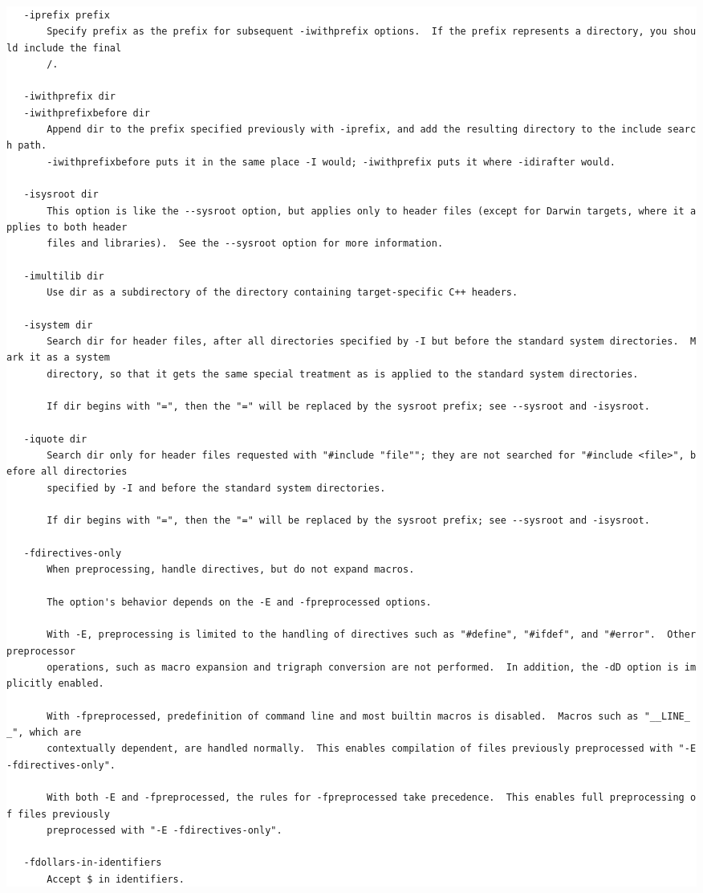        -iprefix prefix
           Specify prefix as the prefix for subsequent -iwithprefix options.  If the prefix represents a directory, you should include the final
           /.

       -iwithprefix dir
       -iwithprefixbefore dir
           Append dir to the prefix specified previously with -iprefix, and add the resulting directory to the include search path.
           -iwithprefixbefore puts it in the same place -I would; -iwithprefix puts it where -idirafter would.

       -isysroot dir
           This option is like the --sysroot option, but applies only to header files (except for Darwin targets, where it applies to both header
           files and libraries).  See the --sysroot option for more information.

       -imultilib dir
           Use dir as a subdirectory of the directory containing target-specific C++ headers.

       -isystem dir
           Search dir for header files, after all directories specified by -I but before the standard system directories.  Mark it as a system
           directory, so that it gets the same special treatment as is applied to the standard system directories.

           If dir begins with "=", then the "=" will be replaced by the sysroot prefix; see --sysroot and -isysroot.

       -iquote dir
           Search dir only for header files requested with "#include "file""; they are not searched for "#include <file>", before all directories
           specified by -I and before the standard system directories.

           If dir begins with "=", then the "=" will be replaced by the sysroot prefix; see --sysroot and -isysroot.

       -fdirectives-only
           When preprocessing, handle directives, but do not expand macros.

           The option's behavior depends on the -E and -fpreprocessed options.

           With -E, preprocessing is limited to the handling of directives such as "#define", "#ifdef", and "#error".  Other preprocessor
           operations, such as macro expansion and trigraph conversion are not performed.  In addition, the -dD option is implicitly enabled.

           With -fpreprocessed, predefinition of command line and most builtin macros is disabled.  Macros such as "__LINE__", which are
           contextually dependent, are handled normally.  This enables compilation of files previously preprocessed with "-E -fdirectives-only".

           With both -E and -fpreprocessed, the rules for -fpreprocessed take precedence.  This enables full preprocessing of files previously
           preprocessed with "-E -fdirectives-only".

       -fdollars-in-identifiers
           Accept $ in identifiers.
